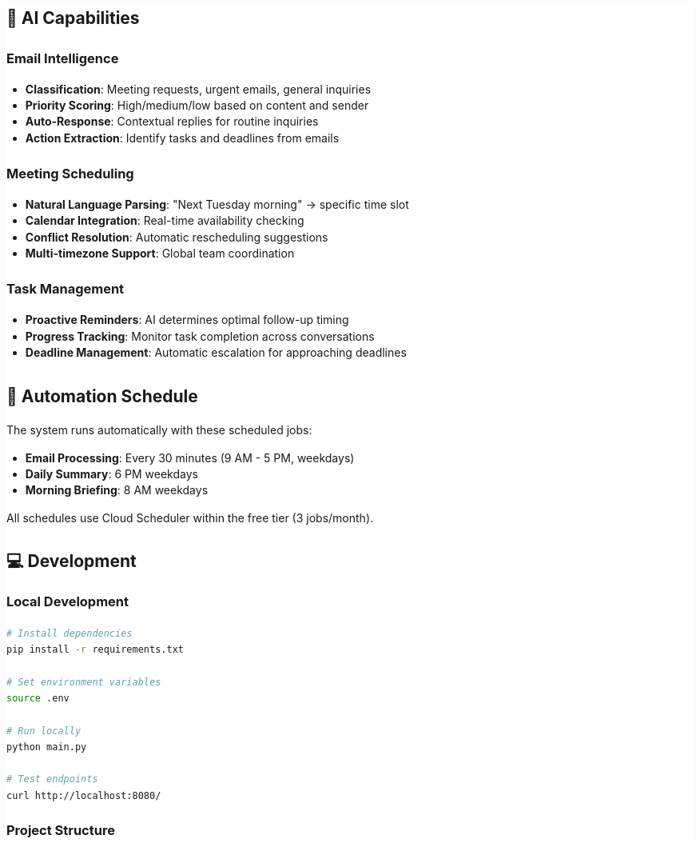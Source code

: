 ## 🤖 AI Capabilities

### Email Intelligence

-   **Classification**: Meeting requests, urgent emails, general inquiries
-   **Priority Scoring**: High/medium/low based on content and sender
-   **Auto-Response**: Contextual replies for routine inquiries
-   **Action Extraction**: Identify tasks and deadlines from emails

### Meeting Scheduling

-   **Natural Language Parsing**: "Next Tuesday morning" → specific time slot
-   **Calendar Integration**: Real-time availability checking
-   **Conflict Resolution**: Automatic rescheduling suggestions
-   **Multi-timezone Support**: Global team coordination

### Task Management

-   **Proactive Reminders**: AI determines optimal follow-up timing
-   **Progress Tracking**: Monitor task completion across conversations
-   **Deadline Management**: Automatic escalation for approaching deadlines

## 📅 Automation Schedule

The system runs automatically with these scheduled jobs:

-   **Email Processing**: Every 30 minutes (9 AM - 5 PM, weekdays)
-   **Daily Summary**: 6 PM weekdays
-   **Morning Briefing**: 8 AM weekdays

All schedules use Cloud Scheduler within the free tier (3 jobs/month).

## 💻 Development

### Local Development

```bash
# Install dependencies
pip install -r requirements.txt

# Set environment variables
source .env

# Run locally
python main.py

# Test endpoints
curl http://localhost:8080/
```

### Project Structure
